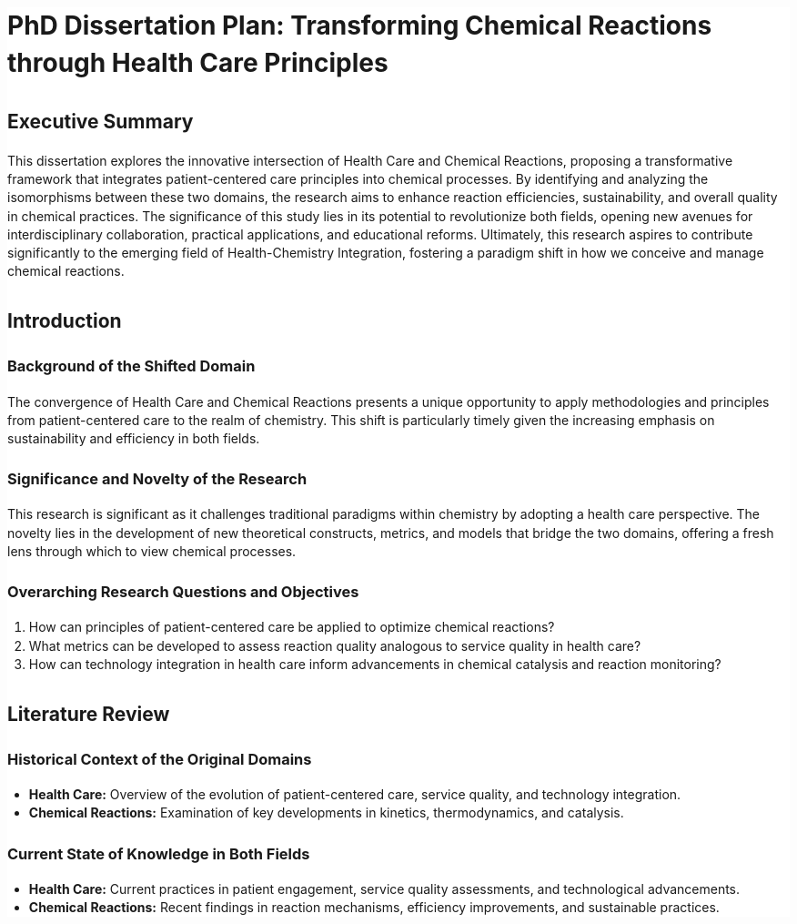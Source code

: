 # PhD Dissertation Plan: Transforming Chemical Reactions through Health Care Principles

## Executive Summary

This dissertation explores the innovative intersection of Health Care and Chemical Reactions, proposing a transformative framework that integrates patient-centered care principles into chemical processes. By identifying and analyzing the isomorphisms between these two domains, the research aims to enhance reaction efficiencies, sustainability, and overall quality in chemical practices. The significance of this study lies in its potential to revolutionize both fields, opening new avenues for interdisciplinary collaboration, practical applications, and educational reforms. Ultimately, this research aspires to contribute significantly to the emerging field of Health-Chemistry Integration, fostering a paradigm shift in how we conceive and manage chemical reactions.

## Introduction

### Background of the Shifted Domain

The convergence of Health Care and Chemical Reactions presents a unique opportunity to apply methodologies and principles from patient-centered care to the realm of chemistry. This shift is particularly timely given the increasing emphasis on sustainability and efficiency in both fields.

### Significance and Novelty of the Research

This research is significant as it challenges traditional paradigms within chemistry by adopting a health care perspective. The novelty lies in the development of new theoretical constructs, metrics, and models that bridge the two domains, offering a fresh lens through which to view chemical processes.

### Overarching Research Questions and Objectives

1. How can principles of patient-centered care be applied to optimize chemical reactions?
2. What metrics can be developed to assess reaction quality analogous to service quality in health care?
3. How can technology integration in health care inform advancements in chemical catalysis and reaction monitoring?

## Literature Review

### Historical Context of the Original Domains

- **Health Care:** Overview of the evolution of patient-centered care, service quality, and technology integration.
- **Chemical Reactions:** Examination of key developments in kinetics, thermodynamics, and catalysis.

### Current State of Knowledge in Both Fields

- **Health Care:** Current practices in patient engagement, service quality assessments, and technological advancements.
- **Chemical Reactions:** Recent findings in reaction mechanisms, efficiency improvements, and sustainable practices.
